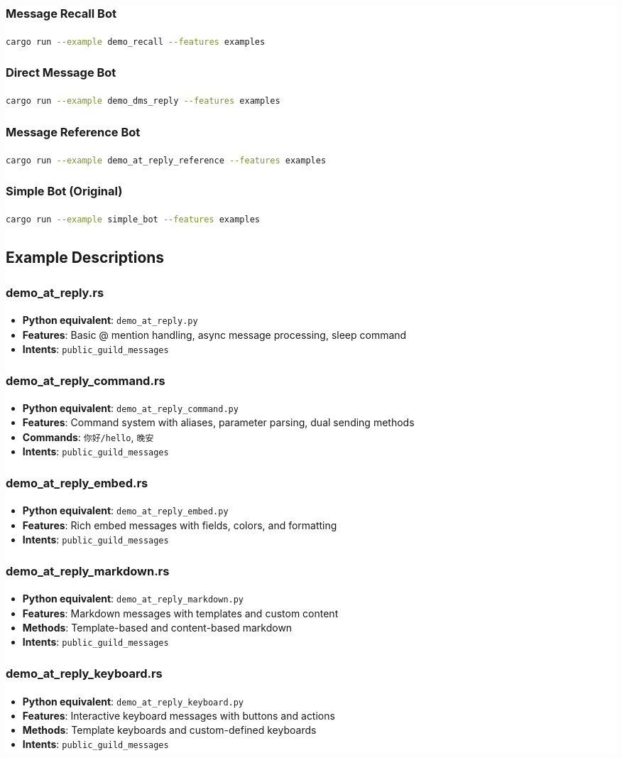 ### Message Recall Bot
```bash
cargo run --example demo_recall --features examples
```

### Direct Message Bot
```bash
cargo run --example demo_dms_reply --features examples
```

### Message Reference Bot
```bash
cargo run --example demo_at_reply_reference --features examples
```

### Simple Bot (Original)
```bash
cargo run --example simple_bot --features examples
```

## Example Descriptions

### demo_at_reply.rs
- **Python equivalent**: `demo_at_reply.py`
- **Features**: Basic @ mention handling, async message processing, sleep command
- **Intents**: `public_guild_messages`

### demo_at_reply_command.rs
- **Python equivalent**: `demo_at_reply_command.py`
- **Features**: Command system with aliases, parameter parsing, dual sending methods
- **Commands**: `你好/hello`, `晚安`
- **Intents**: `public_guild_messages`

### demo_at_reply_embed.rs
- **Python equivalent**: `demo_at_reply_embed.py`
- **Features**: Rich embed messages with fields, colors, and formatting
- **Intents**: `public_guild_messages`

### demo_at_reply_markdown.rs
- **Python equivalent**: `demo_at_reply_markdown.py`
- **Features**: Markdown messages with templates and custom content
- **Methods**: Template-based and content-based markdown
- **Intents**: `public_guild_messages`

### demo_at_reply_keyboard.rs
- **Python equivalent**: `demo_at_reply_keyboard.py`
- **Features**: Interactive keyboard messages with buttons and actions
- **Methods**: Template keyboards and custom-defined keyboards
- **Intents**: `public_guild_messages`
